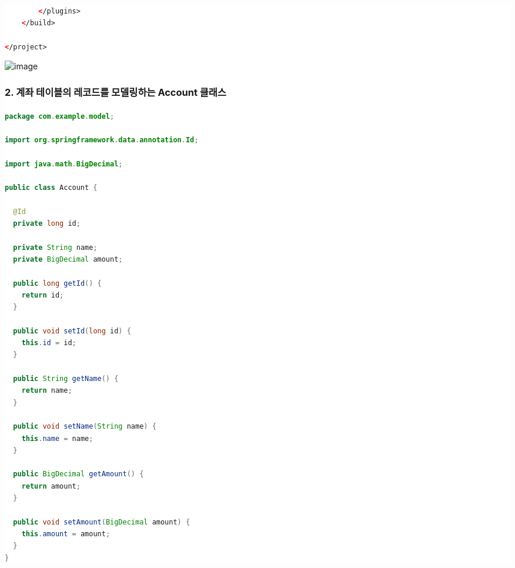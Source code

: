 ```xml
        </plugins>
    </build>

</project>
```

![image](https://github.com/user-attachments/assets/746b2c10-fe98-4dcb-b07a-eecf10549426)

### 2. 계좌 테이블의 레코드를 모델링하는 Account 클래스

```java
package com.example.model;

import org.springframework.data.annotation.Id;

import java.math.BigDecimal;

public class Account {

  @Id
  private long id;

  private String name;
  private BigDecimal amount;

  public long getId() {
    return id;
  }

  public void setId(long id) {
    this.id = id;
  }

  public String getName() {
    return name;
  }

  public void setName(String name) {
    this.name = name;
  }

  public BigDecimal getAmount() {
    return amount;
  }

  public void setAmount(BigDecimal amount) {
    this.amount = amount;
  }
}
```

